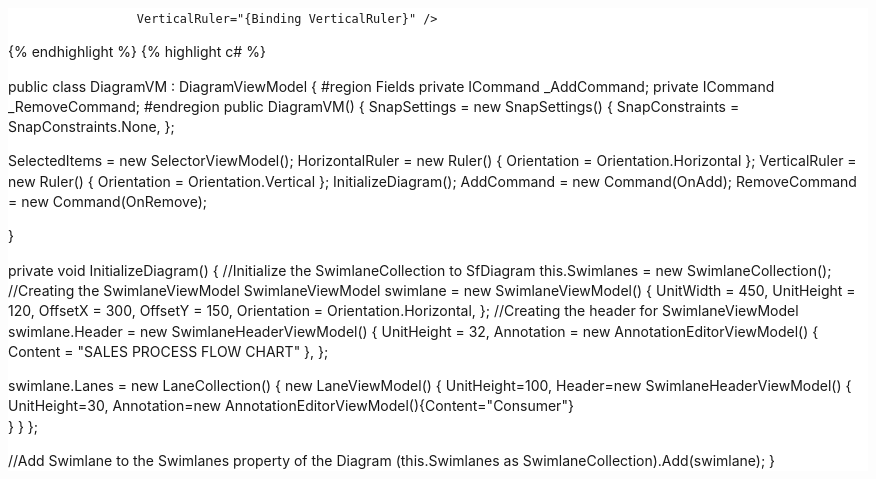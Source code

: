                       VerticalRuler="{Binding VerticalRuler}" />


{% endhighlight %}
{% highlight c# %}

public class DiagramVM : DiagramViewModel
{
 #region Fields
 private ICommand _AddCommand;
 private ICommand _RemoveCommand;
 #endregion
 public DiagramVM()
 {
 SnapSettings = new SnapSettings()
 {
  SnapConstraints = SnapConstraints.None,
  };

  SelectedItems = new SelectorViewModel();
  HorizontalRuler = new Ruler() { Orientation = Orientation.Horizontal };
  VerticalRuler = new Ruler() { Orientation = Orientation.Vertical };
  InitializeDiagram();
  AddCommand = new Command(OnAdd);
  RemoveCommand = new Command(OnRemove);

  }

 private void InitializeDiagram()
 {
  //Initialize the SwimlaneCollection to SfDiagram
  this.Swimlanes = new SwimlaneCollection();
  //Creating the SwimlaneViewModel
  SwimlaneViewModel swimlane = new SwimlaneViewModel()
  {
    UnitWidth = 450,
    UnitHeight = 120,
    OffsetX = 300,
    OffsetY = 150,
    Orientation = Orientation.Horizontal,
   };
   //Creating the header for SwimlaneViewModel
  swimlane.Header = new SwimlaneHeaderViewModel()
  {
   UnitHeight = 32,
   Annotation = new AnnotationEditorViewModel()
   {
     Content = "SALES PROCESS FLOW CHART"
    },
   };

   swimlane.Lanes = new LaneCollection()
   {
    new LaneViewModel()
     {
       UnitHeight=100,
       Header=new SwimlaneHeaderViewModel()
       {
        UnitHeight=30,
        Annotation=new AnnotationEditorViewModel(){Content="Consumer"}                        
       }
     }
    };

 //Add Swimlane to the Swimlanes property of the Diagram
 (this.Swimlanes as SwimlaneCollection).Add(swimlane);
 }
